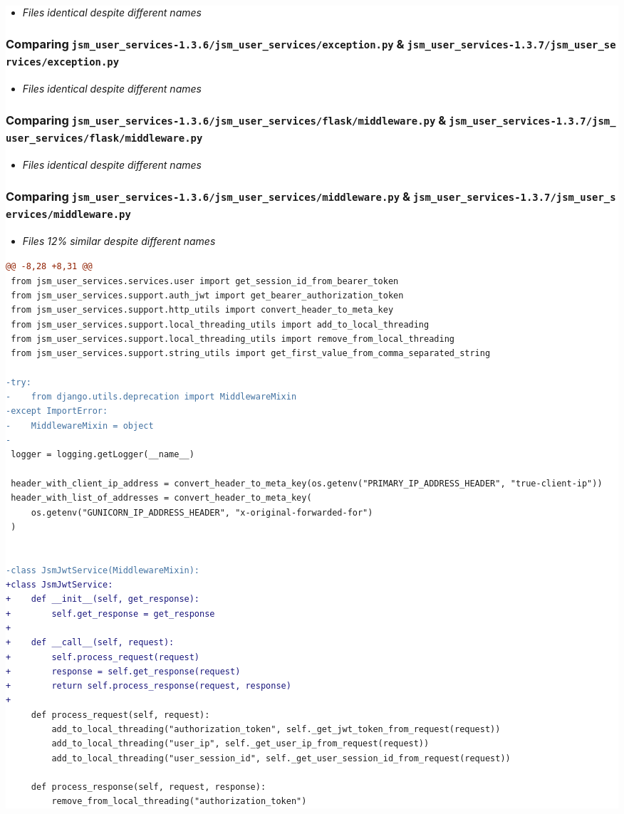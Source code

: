  * *Files identical despite different names*

### Comparing `jsm_user_services-1.3.6/jsm_user_services/exception.py` & `jsm_user_services-1.3.7/jsm_user_services/exception.py`

 * *Files identical despite different names*

### Comparing `jsm_user_services-1.3.6/jsm_user_services/flask/middleware.py` & `jsm_user_services-1.3.7/jsm_user_services/flask/middleware.py`

 * *Files identical despite different names*

### Comparing `jsm_user_services-1.3.6/jsm_user_services/middleware.py` & `jsm_user_services-1.3.7/jsm_user_services/middleware.py`

 * *Files 12% similar despite different names*

```diff
@@ -8,28 +8,31 @@
 from jsm_user_services.services.user import get_session_id_from_bearer_token
 from jsm_user_services.support.auth_jwt import get_bearer_authorization_token
 from jsm_user_services.support.http_utils import convert_header_to_meta_key
 from jsm_user_services.support.local_threading_utils import add_to_local_threading
 from jsm_user_services.support.local_threading_utils import remove_from_local_threading
 from jsm_user_services.support.string_utils import get_first_value_from_comma_separated_string
 
-try:
-    from django.utils.deprecation import MiddlewareMixin
-except ImportError:
-    MiddlewareMixin = object
-
 logger = logging.getLogger(__name__)
 
 header_with_client_ip_address = convert_header_to_meta_key(os.getenv("PRIMARY_IP_ADDRESS_HEADER", "true-client-ip"))
 header_with_list_of_addresses = convert_header_to_meta_key(
     os.getenv("GUNICORN_IP_ADDRESS_HEADER", "x-original-forwarded-for")
 )
 
 
-class JsmJwtService(MiddlewareMixin):
+class JsmJwtService:
+    def __init__(self, get_response):
+        self.get_response = get_response
+
+    def __call__(self, request):
+        self.process_request(request)
+        response = self.get_response(request)
+        return self.process_response(request, response)
+
     def process_request(self, request):
         add_to_local_threading("authorization_token", self._get_jwt_token_from_request(request))
         add_to_local_threading("user_ip", self._get_user_ip_from_request(request))
         add_to_local_threading("user_session_id", self._get_user_session_id_from_request(request))
 
     def process_response(self, request, response):
         remove_from_local_threading("authorization_token")
```
